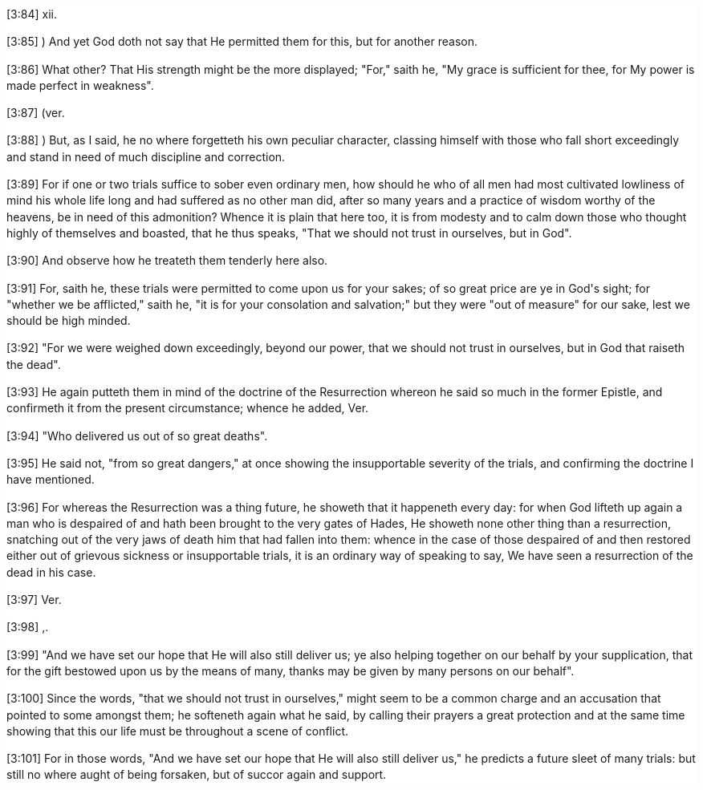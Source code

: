 [3:84] xii.

[3:85] ) And yet God doth not say that He permitted them for this, but for another reason.

[3:86] What other? That His strength might be the more displayed; "For," saith he, "My grace is sufficient for thee, for My power is made perfect in weakness".

[3:87] (ver.

[3:88] ) But, as I said, he no where forgetteth his own peculiar character, classing himself with those who fall short exceedingly and stand in need of much discipline and correction.

[3:89] For if one or two trials suffice to sober even ordinary men, how should he who of all men had most cultivated lowliness of mind his whole life long and had suffered as no other man did, after so many years and a practice of wisdom worthy of the heavens, be in need of this admonition? Whence it is plain that here too, it is from modesty and to calm down those who thought highly of themselves and boasted, that he thus speaks, "That we should not trust in ourselves, but in God".

[3:90] And observe how he treateth them tenderly here also.

[3:91] For, saith he, these trials were permitted to come upon us for your sakes; of so great price are ye in God's sight; for "whether we be afflicted," saith he, "it is for your consolation and salvation;" but they were "out of measure" for our sake, lest we should be high minded.

[3:92] "For we were weighed down exceedingly, beyond our power, that we should not trust in ourselves, but in God that raiseth the dead".

[3:93] He again putteth them in mind of the doctrine of the Resurrection whereon he said so much in the former Epistle, and confirmeth it from the present circumstance; whence he added,  Ver.

[3:94] "Who delivered us out of so great deaths".

[3:95] He said not, "from so great dangers," at once showing the insupportable severity of the trials, and confirming the doctrine I have mentioned.

[3:96] For whereas the Resurrection was a thing future, he showeth that it happeneth every day: for when God lifteth up again a man who is despaired of and hath been brought to the very gates of Hades, He showeth none other thing than a resurrection, snatching out of the very jaws of death him that had fallen into them: whence in the case of those despaired of and then restored either out of grievous sickness or insupportable trials, it is an ordinary way of speaking to say, We have seen a resurrection of the dead in his case.

[3:97] Ver.

[3:98] ,.

[3:99] "And we have set our hope that He will also still deliver us; ye also helping together on our behalf by your supplication, that for the gift bestowed upon us by the means of many, thanks may be given by many persons on our behalf".

[3:100] Since the words, "that we should not trust in ourselves," might seem to be a common charge and an accusation that pointed to some amongst them; he softeneth again what he said, by calling their prayers a great protection and at the same time showing that this our life must be throughout a scene of conflict.

[3:101] For in those words, "And we have set our hope that He will also still deliver us," he predicts a future sleet of many trials: but still no where aught of being forsaken, but of succor again and support.
